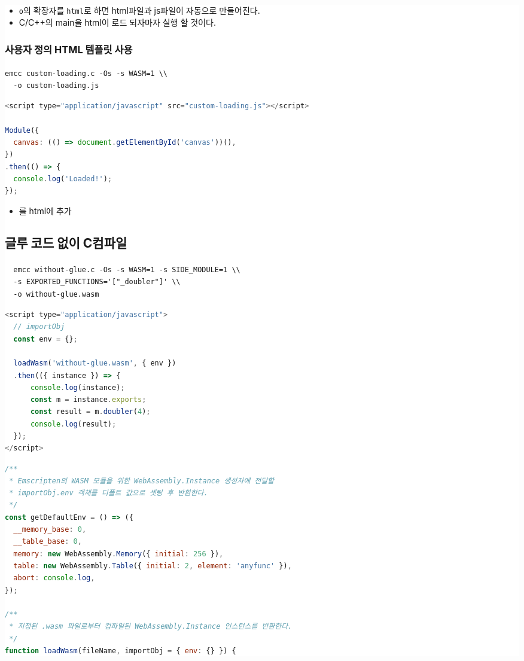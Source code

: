- `o`의 확장자를 `html`로 하면 html파일과 js파일이 자동으로 만들어진다.
- C/C++의 main을 html이 로드 되자마자 실행 할 것이다.

### 사용자 정의 HTML 템플릿 사용

```
emcc custom-loading.c -Os -s WASM=1 \\
  -o custom-loading.js

```

```js
<script type="application/javascript" src="custom-loading.js"></script>

Module({
  canvas: (() => document.getElementById('canvas'))(),
})
.then(() => {
  console.log('Loaded!');
});

```

- 를 html에 추가

## 글루 코드 없이 C컴파일

```
  emcc without-glue.c -Os -s WASM=1 -s SIDE_MODULE=1 \\
  -s EXPORTED_FUNCTIONS='["_doubler"]' \\
  -o without-glue.wasm

```

```js
<script type="application/javascript">
  // importObj
  const env = {};

  loadWasm('without-glue.wasm', { env })
  .then(({ instance }) => {
      console.log(instance);
      const m = instance.exports;
      const result = m.doubler(4);
      console.log(result);
  });
</script>

```

```js
/**
 * Emscripten의 WASM 모듈을 위한 WebAssembly.Instance 생성자에 전달할
 * importObj.env 객체를 디폴트 값으로 셋팅 후 반환한다.
 */
const getDefaultEnv = () => ({
  __memory_base: 0,
  __table_base: 0,
  memory: new WebAssembly.Memory({ initial: 256 }),
  table: new WebAssembly.Table({ initial: 2, element: 'anyfunc' }),
  abort: console.log,
});

/**
 * 지정된 .wasm 파일로부터 컴파일된 WebAssembly.Instance 인스턴스를 반환한다.
 */
function loadWasm(fileName, importObj = { env: {} }) {
```